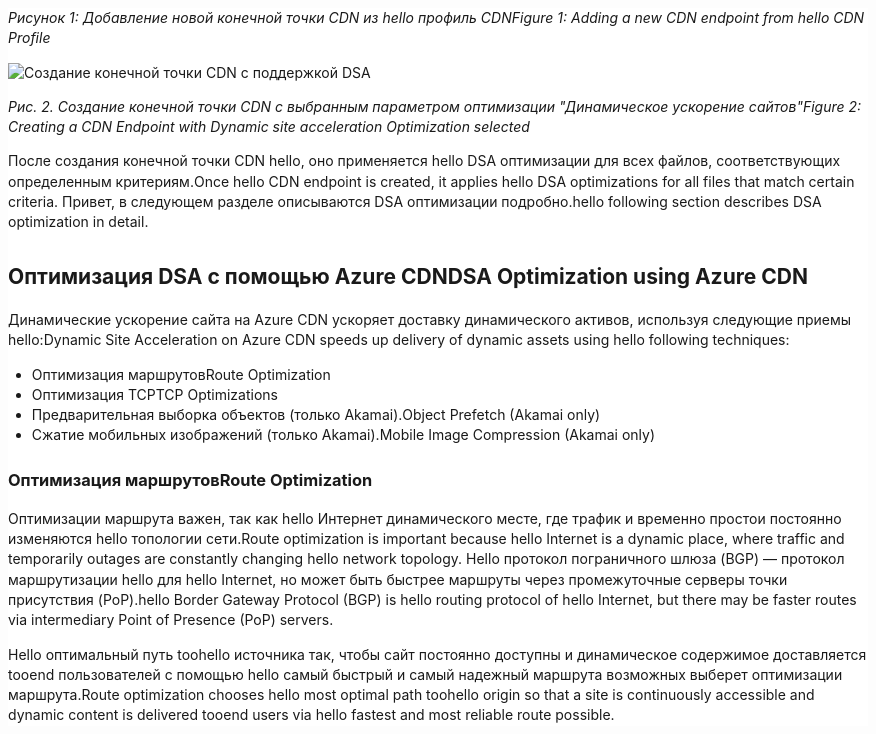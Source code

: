 <span data-ttu-id="ca755-123">*Рисунок 1: Добавление новой конечной точки CDN из hello профиль CDN*</span><span class="sxs-lookup"><span data-stu-id="ca755-123">*Figure 1: Adding a new CDN endpoint from hello CDN Profile*</span></span>
 
![Создание конечной точки CDN с поддержкой DSA](./media/cdn-dynamic-site-acceleration/02_Optimized_DSA.png)  

<span data-ttu-id="ca755-125">*Рис. 2. Создание конечной точки CDN с выбранным параметром оптимизации "Динамическое ускорение сайтов"*</span><span class="sxs-lookup"><span data-stu-id="ca755-125">*Figure 2: Creating a CDN Endpoint with Dynamic site acceleration Optimization selected*</span></span>

<span data-ttu-id="ca755-126">После создания конечной точки CDN hello, оно применяется hello DSA оптимизации для всех файлов, соответствующих определенным критериям.</span><span class="sxs-lookup"><span data-stu-id="ca755-126">Once hello CDN endpoint is created, it applies hello DSA optimizations for all files that match certain criteria.</span></span> <span data-ttu-id="ca755-127">Привет, в следующем разделе описываются DSA оптимизации подробно.</span><span class="sxs-lookup"><span data-stu-id="ca755-127">hello following section describes DSA optimization in detail.</span></span>

## <a name="dsa-optimization-using-azure-cdn"></a><span data-ttu-id="ca755-128">Оптимизация DSA с помощью Azure CDN</span><span class="sxs-lookup"><span data-stu-id="ca755-128">DSA Optimization using Azure CDN</span></span>

<span data-ttu-id="ca755-129">Динамические ускорение сайта на Azure CDN ускоряет доставку динамического активов, используя следующие приемы hello:</span><span class="sxs-lookup"><span data-stu-id="ca755-129">Dynamic Site Acceleration on Azure CDN speeds up delivery of dynamic assets using hello following techniques:</span></span>

-   <span data-ttu-id="ca755-130">Оптимизация маршрутов</span><span class="sxs-lookup"><span data-stu-id="ca755-130">Route Optimization</span></span>
-   <span data-ttu-id="ca755-131">Оптимизация TCP</span><span class="sxs-lookup"><span data-stu-id="ca755-131">TCP Optimizations</span></span>
-   <span data-ttu-id="ca755-132">Предварительная выборка объектов (только Akamai).</span><span class="sxs-lookup"><span data-stu-id="ca755-132">Object Prefetch (Akamai only)</span></span>
-   <span data-ttu-id="ca755-133">Сжатие мобильных изображений (только Akamai).</span><span class="sxs-lookup"><span data-stu-id="ca755-133">Mobile Image Compression (Akamai only)</span></span>

### <a name="route-optimization"></a><span data-ttu-id="ca755-134">Оптимизация маршрутов</span><span class="sxs-lookup"><span data-stu-id="ca755-134">Route Optimization</span></span>

<span data-ttu-id="ca755-135">Оптимизации маршрута важен, так как hello Интернет динамического месте, где трафик и временно простои постоянно изменяются hello топологии сети.</span><span class="sxs-lookup"><span data-stu-id="ca755-135">Route optimization is important because hello Internet is a dynamic place, where traffic and temporarily outages are constantly changing hello network topology.</span></span> <span data-ttu-id="ca755-136">Hello протокол пограничного шлюза (BGP) — протокол маршрутизации hello для hello Internet, но может быть быстрее маршруты через промежуточные серверы точки присутствия (PoP).</span><span class="sxs-lookup"><span data-stu-id="ca755-136">hello Border Gateway Protocol (BGP) is hello routing protocol of hello Internet, but there may be faster routes via intermediary Point of Presence (PoP) servers.</span></span> 

<span data-ttu-id="ca755-137">Hello оптимальный путь toohello источника так, чтобы сайт постоянно доступны и динамическое содержимое доставляется tooend пользователей с помощью hello самый быстрый и самый надежный маршрута возможных выберет оптимизации маршрута.</span><span class="sxs-lookup"><span data-stu-id="ca755-137">Route optimization chooses hello most optimal path toohello origin so that a site is continuously accessible and dynamic content is delivered tooend users via hello fastest and most reliable route possible.</span></span> 

